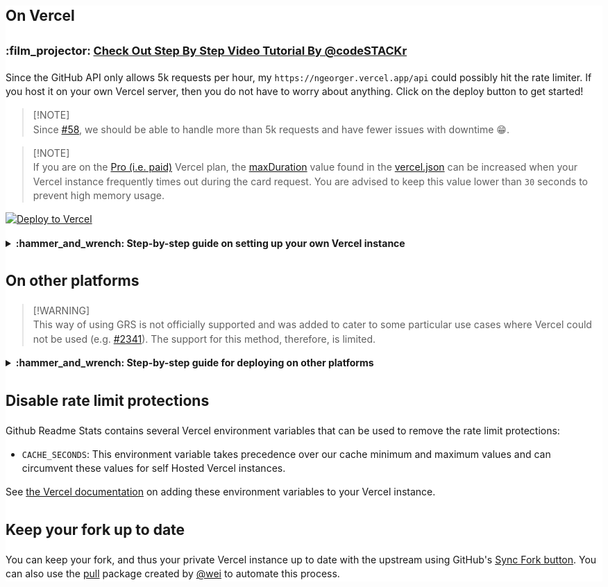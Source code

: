 ## On Vercel

### :film\_projector: [Check Out Step By Step Video Tutorial By @codeSTACKr](https://youtu.be/n6d4KHSKqGk?t=107)

Since the GitHub API only allows 5k requests per hour, my `https://ngeorger.vercel.app/api` could possibly hit the rate limiter. If you host it on your own Vercel server, then you do not have to worry about anything. Click on the deploy button to get started!

> [!NOTE]\
> Since [#58](https://github.com/ngeorger/github-readme-stats/pull/58), we should be able to handle more than 5k requests and have fewer issues with downtime :grin:.

> [!NOTE]\
> If you are on the [Pro (i.e. paid)](https://vercel.com/pricing) Vercel plan, the [maxDuration](https://vercel.com/docs/concepts/projects/project-configuration#value-definition) value found in the [vercel.json](https://github.com/ngeorger/github-readme-stats/blob/master/vercel.json) can be increased when your Vercel instance frequently times out during the card request. You are advised to keep this value lower than `30` seconds to prevent high memory usage.

[![Deploy to Vercel](https://vercel.com/button)](https://vercel.com/import/project?template=https://github.com/ngeorger/github-readme-stats)

<details><summary><b>:hammer_and_wrench: Step-by-step guide on setting up your own Vercel instance</b></summary></details>

## On other platforms

> [!WARNING]\
> This way of using GRS is not officially supported and was added to cater to some particular use cases where Vercel could not be used (e.g. [#2341](https://github.com/ngeorger/github-readme-stats/discussions/2341)). The support for this method, therefore, is limited.

<details><summary><b>:hammer_and_wrench: Step-by-step guide for deploying on other platforms</b></summary></details>

## Disable rate limit protections

Github Readme Stats contains several Vercel environment variables that can be used to remove the rate limit protections:

*   `CACHE_SECONDS`: This environment variable takes precedence over our cache minimum and maximum values and can circumvent these values for self Hosted Vercel instances.

See [the Vercel documentation](https://vercel.com/docs/concepts/projects/environment-variables) on adding these environment variables to your Vercel instance.

## Keep your fork up to date

You can keep your fork, and thus your private Vercel instance up to date with the upstream using GitHub's [Sync Fork button](https://docs.github.com/en/pull-requests/collaborating-with-pull-requests/working-with-forks/syncing-a-fork). You can also use the [pull](https://github.com/wei/pull) package created by [@wei](https://github.com/wei) to automate this process.
